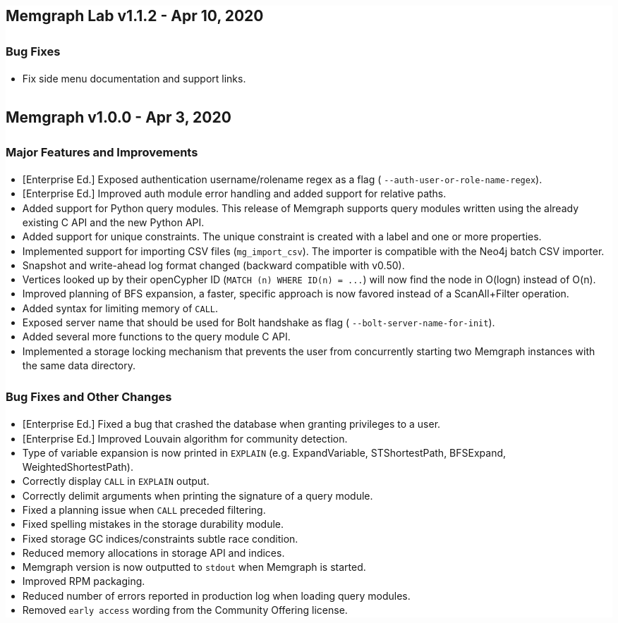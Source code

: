 ## Memgraph Lab v1.1.2 - Apr 10, 2020

### Bug Fixes

* Fix side menu documentation and support links.

## Memgraph v1.0.0 - Apr 3, 2020

### Major Features and Improvements

- [Enterprise Ed.] Exposed authentication username/rolename regex as a flag (
  `--auth-user-or-role-name-regex`).
- [Enterprise Ed.] Improved auth module error handling and added support for
  relative paths.
- Added support for Python query modules. This release of Memgraph supports
  query modules written using the already existing C API and the new Python API.
- Added support for unique constraints. The unique constraint is created with a
  label and one or more properties.
- Implemented support for importing CSV files (`mg_import_csv`). The importer is
  compatible with the Neo4j batch CSV importer.
- Snapshot and write-ahead log format changed (backward compatible with v0.50).
- Vertices looked up by their openCypher ID (`MATCH (n) WHERE ID(n) = ...`) will
  now find the node in O(logn) instead of O(n).
- Improved planning of BFS expansion, a faster, specific approach is now favored
  instead of a ScanAll+Filter operation.
- Added syntax for limiting memory of `CALL`.
- Exposed server name that should be used for Bolt handshake as flag (
  `--bolt-server-name-for-init`).
- Added several more functions to the query module C API.
- Implemented a storage locking mechanism that prevents the user from
  concurrently starting two Memgraph instances with the same data directory.

### Bug Fixes and Other Changes

- [Enterprise Ed.] Fixed a bug that crashed the database when granting
  privileges to a user.
- [Enterprise Ed.] Improved Louvain algorithm for community detection.
- Type of variable expansion is now printed in `EXPLAIN` (e.g. ExpandVariable,
  STShortestPath, BFSExpand, WeightedShortestPath).
- Correctly display `CALL` in `EXPLAIN` output.
- Correctly delimit arguments when printing the signature of a query module.
- Fixed a planning issue when `CALL` preceded filtering.
- Fixed spelling mistakes in the storage durability module.
- Fixed storage GC indices/constraints subtle race condition.
- Reduced memory allocations in storage API and indices.
- Memgraph version is now outputted to `stdout` when Memgraph is started.
- Improved RPM packaging.
- Reduced number of errors reported in production log when loading query
  modules.
- Removed `early access` wording from the Community Offering license.
